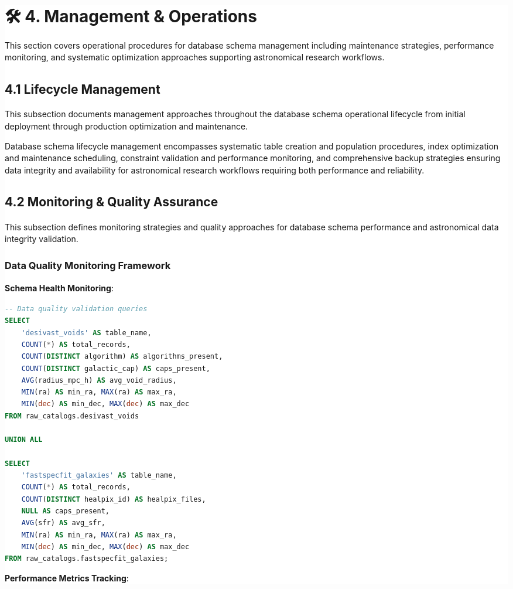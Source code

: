 # 🛠️ **4. Management & Operations**

This section covers operational procedures for database schema management including maintenance strategies, performance monitoring, and systematic optimization approaches supporting astronomical research workflows.

## **4.1 Lifecycle Management**

This subsection documents management approaches throughout the database schema operational lifecycle from initial deployment through production optimization and maintenance.

Database schema lifecycle management encompasses systematic table creation and population procedures, index optimization and maintenance scheduling, constraint validation and performance monitoring, and comprehensive backup strategies ensuring data integrity and availability for astronomical research workflows requiring both performance and reliability.

## **4.2 Monitoring & Quality Assurance**

This subsection defines monitoring strategies and quality approaches for database schema performance and astronomical data integrity validation.

### **Data Quality Monitoring Framework**

**Schema Health Monitoring**:

```sql
-- Data quality validation queries
SELECT 
    'desivast_voids' AS table_name,
    COUNT(*) AS total_records,
    COUNT(DISTINCT algorithm) AS algorithms_present,
    COUNT(DISTINCT galactic_cap) AS caps_present,
    AVG(radius_mpc_h) AS avg_void_radius,
    MIN(ra) AS min_ra, MAX(ra) AS max_ra,
    MIN(dec) AS min_dec, MAX(dec) AS max_dec
FROM raw_catalogs.desivast_voids

UNION ALL

SELECT 
    'fastspecfit_galaxies' AS table_name,
    COUNT(*) AS total_records,
    COUNT(DISTINCT healpix_id) AS healpix_files,
    NULL AS caps_present,
    AVG(sfr) AS avg_sfr,
    MIN(ra) AS min_ra, MAX(ra) AS max_ra,
    MIN(dec) AS min_dec, MAX(dec) AS max_dec  
FROM raw_catalogs.fastspecfit_galaxies;
```

**Performance Metrics Tracking**:
